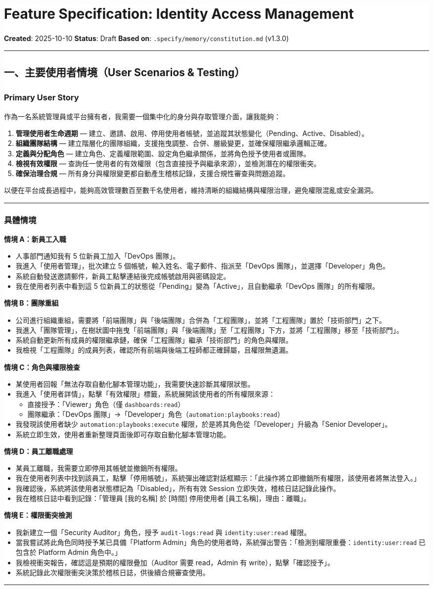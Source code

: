 # Feature Specification: Identity Access Management

**Created**: 2025-10-10
**Status**: Draft
**Based on**: `.specify/memory/constitution.md` (v1.3.0)

---

## 一、主要使用者情境（User Scenarios & Testing）

### Primary User Story

作為一名系統管理員或平台擁有者，我需要一個集中化的身分與存取管理介面，讓我能夠：

1. **管理使用者生命週期** — 建立、邀請、啟用、停用使用者帳號，並追蹤其狀態變化（Pending、Active、Disabled）。
2. **組織團隊結構** — 建立階層化的團隊組織，支援拖曳調整、合併、層級變更，並確保權限繼承邏輯正確。
3. **定義與分配角色** — 建立角色、定義權限範圍、設定角色繼承關係，並將角色授予使用者或團隊。
4. **檢視有效權限** — 查詢任一使用者的有效權限（包含直接授予與繼承來源），並檢測潛在的權限衝突。
5. **確保治理合規** — 所有身分與權限變更都自動產生稽核記錄，支援合規性審查與問題追蹤。

以便在平台成長過程中，能夠高效管理數百至數千名使用者，維持清晰的組織結構與權限治理，避免權限混亂或安全漏洞。

---

### 具體情境

**情境 A：新員工入職**
- 人事部門通知我有 5 位新員工加入「DevOps 團隊」。
- 我進入「使用者管理」，批次建立 5 個帳號，輸入姓名、電子郵件、指派至「DevOps 團隊」，並選擇「Developer」角色。
- 系統自動發送邀請郵件，新員工點擊連結後完成帳號啟用與密碼設定。
- 我在使用者列表中看到這 5 位新員工的狀態從「Pending」變為「Active」，且自動繼承「DevOps 團隊」的所有權限。

**情境 B：團隊重組**
- 公司進行組織重組，需要將「前端團隊」與「後端團隊」合併為「工程團隊」，並將「工程團隊」置於「技術部門」之下。
- 我進入「團隊管理」，在樹狀圖中拖曳「前端團隊」與「後端團隊」至「工程團隊」下方，並將「工程團隊」移至「技術部門」。
- 系統自動更新所有成員的權限繼承鏈，確保「工程團隊」繼承「技術部門」的角色與權限。
- 我檢視「工程團隊」的成員列表，確認所有前端與後端工程師都正確歸屬，且權限無遺漏。

**情境 C：角色與權限檢查**
- 某使用者回報「無法存取自動化腳本管理功能」，我需要快速診斷其權限狀態。
- 我進入「使用者詳情」，點擊「有效權限」標籤，系統展開該使用者的所有權限來源：
  - 直接授予：「Viewer」角色（僅 `dashboards:read`）
  - 團隊繼承：「DevOps 團隊」→「Developer」角色（`automation:playbooks:read`）
- 我發現該使用者缺少 `automation:playbooks:execute` 權限，於是將其角色從「Developer」升級為「Senior Developer」。
- 系統立即生效，使用者重新整理頁面後即可存取自動化腳本管理功能。

**情境 D：員工離職處理**
- 某員工離職，我需要立即停用其帳號並撤銷所有權限。
- 我在使用者列表中找到該員工，點擊「停用帳號」，系統彈出確認對話框顯示：「此操作將立即撤銷所有權限，該使用者將無法登入。」
- 我確認後，系統將該使用者狀態標記為「Disabled」，所有有效 Session 立即失效，稽核日誌記錄此操作。
- 我在稽核日誌中看到記錄：「管理員 [我的名稱] 於 [時間] 停用使用者 [員工名稱]，理由：離職」。

**情境 E：權限衝突檢測**
- 我新建立一個「Security Auditor」角色，授予 `audit-logs:read` 與 `identity:user:read` 權限。
- 當我嘗試將此角色同時授予某已具備「Platform Admin」角色的使用者時，系統彈出警告：「檢測到權限重疊：`identity:user:read` 已包含於 Platform Admin 角色中。」
- 我檢視衝突報告，確認這是預期的權限疊加（Auditor 需要 read，Admin 有 write），點擊「確認授予」。
- 系統記錄此次權限衝突決策於稽核日誌，供後續合規審查使用。

---